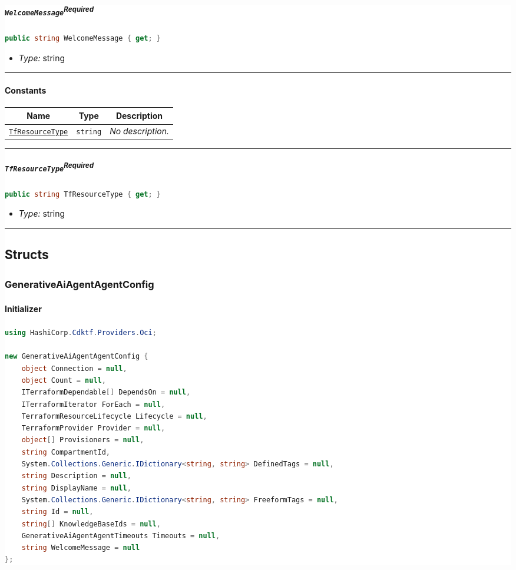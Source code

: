 
##### `WelcomeMessage`<sup>Required</sup> <a name="WelcomeMessage" id="rhizo-co-terraform-provider-oci.generativeAiAgentAgent.GenerativeAiAgentAgent.property.welcomeMessage"></a>

```csharp
public string WelcomeMessage { get; }
```

- *Type:* string

---

#### Constants <a name="Constants" id="Constants"></a>

| **Name** | **Type** | **Description** |
| --- | --- | --- |
| <code><a href="#rhizo-co-terraform-provider-oci.generativeAiAgentAgent.GenerativeAiAgentAgent.property.tfResourceType">TfResourceType</a></code> | <code>string</code> | *No description.* |

---

##### `TfResourceType`<sup>Required</sup> <a name="TfResourceType" id="rhizo-co-terraform-provider-oci.generativeAiAgentAgent.GenerativeAiAgentAgent.property.tfResourceType"></a>

```csharp
public string TfResourceType { get; }
```

- *Type:* string

---

## Structs <a name="Structs" id="Structs"></a>

### GenerativeAiAgentAgentConfig <a name="GenerativeAiAgentAgentConfig" id="rhizo-co-terraform-provider-oci.generativeAiAgentAgent.GenerativeAiAgentAgentConfig"></a>

#### Initializer <a name="Initializer" id="rhizo-co-terraform-provider-oci.generativeAiAgentAgent.GenerativeAiAgentAgentConfig.Initializer"></a>

```csharp
using HashiCorp.Cdktf.Providers.Oci;

new GenerativeAiAgentAgentConfig {
    object Connection = null,
    object Count = null,
    ITerraformDependable[] DependsOn = null,
    ITerraformIterator ForEach = null,
    TerraformResourceLifecycle Lifecycle = null,
    TerraformProvider Provider = null,
    object[] Provisioners = null,
    string CompartmentId,
    System.Collections.Generic.IDictionary<string, string> DefinedTags = null,
    string Description = null,
    string DisplayName = null,
    System.Collections.Generic.IDictionary<string, string> FreeformTags = null,
    string Id = null,
    string[] KnowledgeBaseIds = null,
    GenerativeAiAgentAgentTimeouts Timeouts = null,
    string WelcomeMessage = null
};
```

